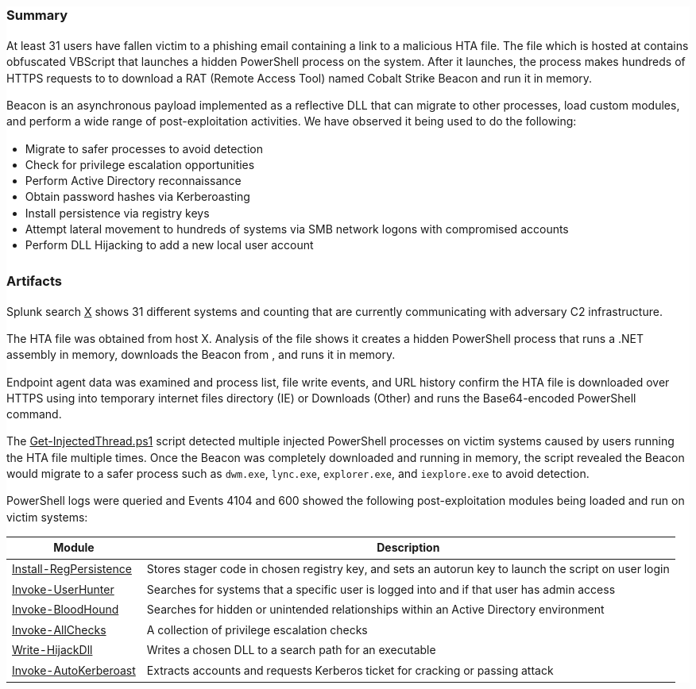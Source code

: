 ### Summary

At least 31 users have fallen victim to a phishing email containing a link to a malicious HTA file.  The file which is hosted at <url> contains obfuscated VBScript that launches a hidden PowerShell process on the system.  After it launches, the process makes hundreds of HTTPS requests to <IP> to download a RAT (Remote Access Tool) named Cobalt Strike Beacon and run it in memory.

Beacon is an asynchronous payload implemented as a reflective DLL that can migrate to other processes, load custom modules, and perform a wide range of post-exploitation activities.  We have observed it being used to do the following:

- Migrate to safer processes to avoid detection
- Check for privilege escalation opportunities 
- Perform Active Directory reconnaissance 
- Obtain password hashes via Kerberoasting
- Install persistence via registry keys
- Attempt lateral movement to hundreds of systems via SMB network logons with compromised accounts
- Perform DLL Hijacking to add a new local user account

### Artifacts

Splunk search [X]() shows 31 different systems and counting that are currently communicating with adversary C2 infrastructure.

The HTA file was obtained from host X.  Analysis of the file shows it creates a hidden PowerShell process that runs a .NET assembly in memory, downloads the Beacon from <IP>, and runs it in memory.

Endpoint agent data was examined and process list, file write events, and URL history confirm the HTA file is downloaded over HTTPS using <URL> into temporary internet files directory (IE) or Downloads (Other) and runs the Base64-encoded PowerShell command.

The [Get-InjectedThread.ps1](scripts/Get-InjectedThread.ps1) script detected multiple injected PowerShell processes on victim systems caused by users running the HTA file multiple times.  Once the Beacon was completely downloaded and running in memory, the script revealed the Beacon would migrate to a safer process such as `dwm.exe`, `lync.exe`, `explorer.exe`, and `iexplore.exe` to avoid detection. 

PowerShell logs were queried and Events 4104 and 600 showed the following post-exploitation modules being loaded and run on victim systems:

|Module|Description|
|-|-|
|[Install-RegPersistence]()|Stores stager code in chosen registry key, and sets an autorun key to launch the script on user login|
|[Invoke-UserHunter](https://github.com/PowerShellMafia/PowerSploit/tree/master/Recon)|Searches for systems that a specific user is logged into and if that user has admin access|
|[Invoke-BloodHound](https://github.com/BloodHoundAD/BloodHound)|Searches for hidden or unintended relationships within an Active Directory environment|
|[Invoke-AllChecks](https://github.com/PowerShellEmpire/PowerTools/blob/master/PowerUp/PowerUp.ps1)|A collection of privilege escalation checks|
|[Write-HijackDll](https://attack.mitre.org/wiki/Technique/T1038)|Writes a chosen DLL to a search path for an executable|
|[Invoke-AutoKerberoast](https://github.com/nidem/kerberoast)|Extracts accounts and requests Kerberos ticket for cracking or passing attack|
